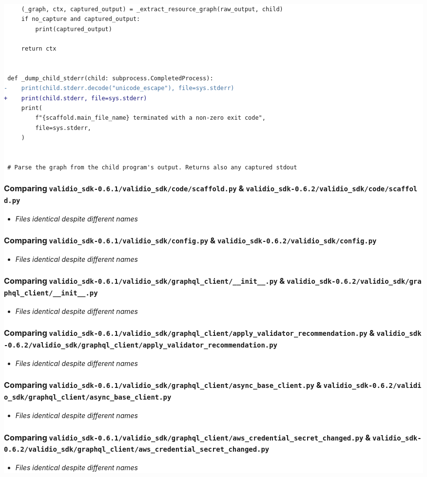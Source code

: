 ```diff
     (_graph, ctx, captured_output) = _extract_resource_graph(raw_output, child)
     if no_capture and captured_output:
         print(captured_output)
 
     return ctx
 
 
 def _dump_child_stderr(child: subprocess.CompletedProcess):
-    print(child.stderr.decode("unicode_escape"), file=sys.stderr)
+    print(child.stderr, file=sys.stderr)
     print(
         f"{scaffold.main_file_name} terminated with a non-zero exit code",
         file=sys.stderr,
     )
 
 
 # Parse the graph from the child program's output. Returns also any captured stdout
```

### Comparing `validio_sdk-0.6.1/validio_sdk/code/scaffold.py` & `validio_sdk-0.6.2/validio_sdk/code/scaffold.py`

 * *Files identical despite different names*

### Comparing `validio_sdk-0.6.1/validio_sdk/config.py` & `validio_sdk-0.6.2/validio_sdk/config.py`

 * *Files identical despite different names*

### Comparing `validio_sdk-0.6.1/validio_sdk/graphql_client/__init__.py` & `validio_sdk-0.6.2/validio_sdk/graphql_client/__init__.py`

 * *Files identical despite different names*

### Comparing `validio_sdk-0.6.1/validio_sdk/graphql_client/apply_validator_recommendation.py` & `validio_sdk-0.6.2/validio_sdk/graphql_client/apply_validator_recommendation.py`

 * *Files identical despite different names*

### Comparing `validio_sdk-0.6.1/validio_sdk/graphql_client/async_base_client.py` & `validio_sdk-0.6.2/validio_sdk/graphql_client/async_base_client.py`

 * *Files identical despite different names*

### Comparing `validio_sdk-0.6.1/validio_sdk/graphql_client/aws_credential_secret_changed.py` & `validio_sdk-0.6.2/validio_sdk/graphql_client/aws_credential_secret_changed.py`

 * *Files identical despite different names*
